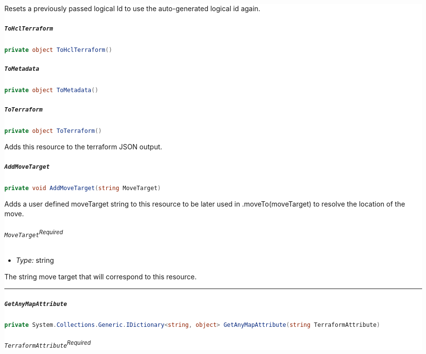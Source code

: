 Resets a previously passed logical Id to use the auto-generated logical id again.

##### `ToHclTerraform` <a name="ToHclTerraform" id="@cdktf/provider-opentelekomcloud.s3BucketPolicy.S3BucketPolicy.toHclTerraform"></a>

```csharp
private object ToHclTerraform()
```

##### `ToMetadata` <a name="ToMetadata" id="@cdktf/provider-opentelekomcloud.s3BucketPolicy.S3BucketPolicy.toMetadata"></a>

```csharp
private object ToMetadata()
```

##### `ToTerraform` <a name="ToTerraform" id="@cdktf/provider-opentelekomcloud.s3BucketPolicy.S3BucketPolicy.toTerraform"></a>

```csharp
private object ToTerraform()
```

Adds this resource to the terraform JSON output.

##### `AddMoveTarget` <a name="AddMoveTarget" id="@cdktf/provider-opentelekomcloud.s3BucketPolicy.S3BucketPolicy.addMoveTarget"></a>

```csharp
private void AddMoveTarget(string MoveTarget)
```

Adds a user defined moveTarget string to this resource to be later used in .moveTo(moveTarget) to resolve the location of the move.

###### `MoveTarget`<sup>Required</sup> <a name="MoveTarget" id="@cdktf/provider-opentelekomcloud.s3BucketPolicy.S3BucketPolicy.addMoveTarget.parameter.moveTarget"></a>

- *Type:* string

The string move target that will correspond to this resource.

---

##### `GetAnyMapAttribute` <a name="GetAnyMapAttribute" id="@cdktf/provider-opentelekomcloud.s3BucketPolicy.S3BucketPolicy.getAnyMapAttribute"></a>

```csharp
private System.Collections.Generic.IDictionary<string, object> GetAnyMapAttribute(string TerraformAttribute)
```

###### `TerraformAttribute`<sup>Required</sup> <a name="TerraformAttribute" id="@cdktf/provider-opentelekomcloud.s3BucketPolicy.S3BucketPolicy.getAnyMapAttribute.parameter.terraformAttribute"></a>
